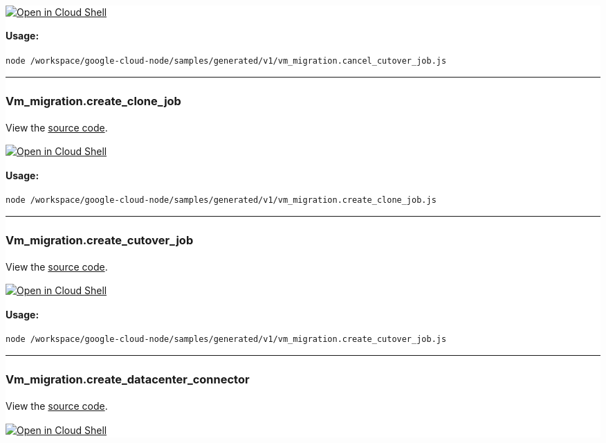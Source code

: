 [![Open in Cloud Shell][shell_img]](https://console.cloud.google.com/cloudshell/open?git_repo=https://github.com/googleapis/google-cloud-node&page=editor&open_in_editor=/workspace/google-cloud-node/samples/generated/v1/vm_migration.cancel_cutover_job.js,samples/README.md)

__Usage:__


`node /workspace/google-cloud-node/samples/generated/v1/vm_migration.cancel_cutover_job.js`


-----




### Vm_migration.create_clone_job

View the [source code](https://github.com/googleapis/google-cloud-node/blob/main//workspace/google-cloud-node/samples/generated/v1/vm_migration.create_clone_job.js).

[![Open in Cloud Shell][shell_img]](https://console.cloud.google.com/cloudshell/open?git_repo=https://github.com/googleapis/google-cloud-node&page=editor&open_in_editor=/workspace/google-cloud-node/samples/generated/v1/vm_migration.create_clone_job.js,samples/README.md)

__Usage:__


`node /workspace/google-cloud-node/samples/generated/v1/vm_migration.create_clone_job.js`


-----




### Vm_migration.create_cutover_job

View the [source code](https://github.com/googleapis/google-cloud-node/blob/main//workspace/google-cloud-node/samples/generated/v1/vm_migration.create_cutover_job.js).

[![Open in Cloud Shell][shell_img]](https://console.cloud.google.com/cloudshell/open?git_repo=https://github.com/googleapis/google-cloud-node&page=editor&open_in_editor=/workspace/google-cloud-node/samples/generated/v1/vm_migration.create_cutover_job.js,samples/README.md)

__Usage:__


`node /workspace/google-cloud-node/samples/generated/v1/vm_migration.create_cutover_job.js`


-----




### Vm_migration.create_datacenter_connector

View the [source code](https://github.com/googleapis/google-cloud-node/blob/main//workspace/google-cloud-node/samples/generated/v1/vm_migration.create_datacenter_connector.js).

[![Open in Cloud Shell][shell_img]](https://console.cloud.google.com/cloudshell/open?git_repo=https://github.com/googleapis/google-cloud-node&page=editor&open_in_editor=/workspace/google-cloud-node/samples/generated/v1/vm_migration.create_datacenter_connector.js,samples/README.md)


[//]: # "This README.md file is auto-generated, all changes to this file will be lost."
[//]: # "To regenerate it, use `python -m synthtool`."
[shell_img]: https://gstatic.com/cloudssh/images/open-btn.png
[shell_link]: https://console.cloud.google.com/cloudshell/open?git_repo=https://github.com/googleapis/google-cloud-node&page=editor&open_in_editor=samples/README.md
[product-docs]: https://cloud.google.com/migrate/compute-engine/